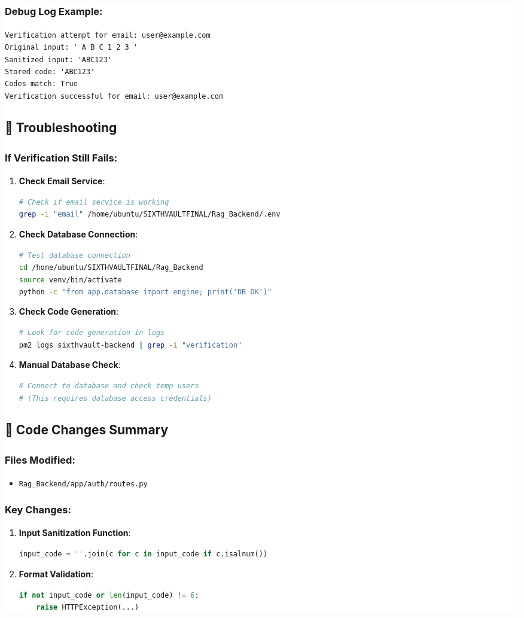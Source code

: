 ### Debug Log Example:
```
Verification attempt for email: user@example.com
Original input: ' A B C 1 2 3 '
Sanitized input: 'ABC123'
Stored code: 'ABC123'
Codes match: True
Verification successful for email: user@example.com
```

## 🚨 Troubleshooting

### If Verification Still Fails:

1. **Check Email Service**:
   ```bash
   # Check if email service is working
   grep -i "email" /home/ubuntu/SIXTHVAULTFINAL/Rag_Backend/.env
   ```

2. **Check Database Connection**:
   ```bash
   # Test database connection
   cd /home/ubuntu/SIXTHVAULTFINAL/Rag_Backend
   source venv/bin/activate
   python -c "from app.database import engine; print('DB OK')"
   ```

3. **Check Code Generation**:
   ```bash
   # Look for code generation in logs
   pm2 logs sixthvault-backend | grep -i "verification"
   ```

4. **Manual Database Check**:
   ```bash
   # Connect to database and check temp users
   # (This requires database access credentials)
   ```

## 📝 Code Changes Summary

### Files Modified:
- `Rag_Backend/app/auth/routes.py`

### Key Changes:
1. **Input Sanitization Function**:
   ```python
   input_code = ''.join(c for c in input_code if c.isalnum())
   ```

2. **Format Validation**:
   ```python
   if not input_code or len(input_code) != 6:
       raise HTTPException(...)
   ```
